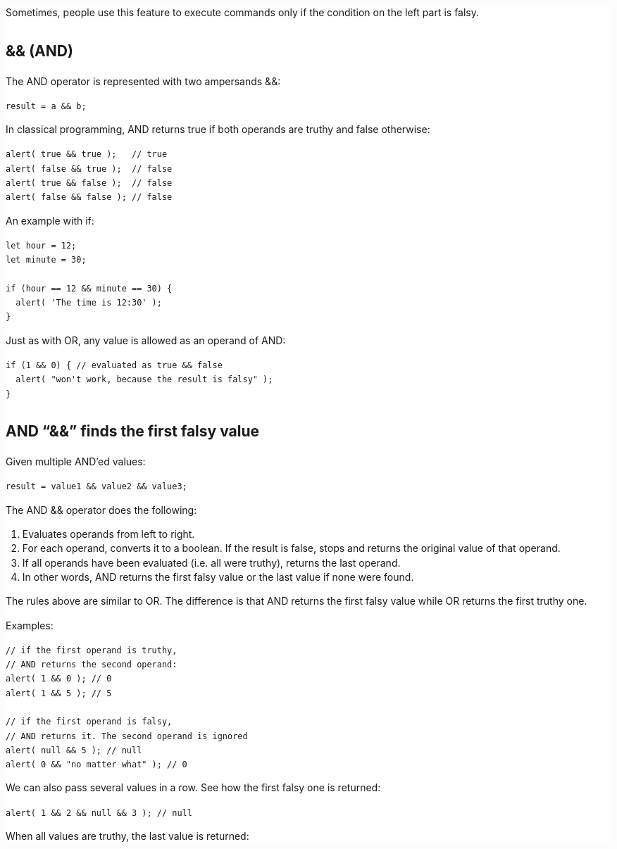 Sometimes, people use this feature to execute commands only if the condition on the left part is falsy.

## **&& (AND)**
The AND operator is represented with two ampersands &&:
```JS
result = a && b;
```

In classical programming, AND returns true if both operands are truthy and false otherwise:
```JS
alert( true && true );   // true
alert( false && true );  // false
alert( true && false );  // false
alert( false && false ); // false
```
An example with if:
```JS
let hour = 12;
let minute = 30;

if (hour == 12 && minute == 30) {
  alert( 'The time is 12:30' );
}
```
Just as with OR, any value is allowed as an operand of AND:
```JS
if (1 && 0) { // evaluated as true && false
  alert( "won't work, because the result is falsy" );
}
```

## AND “&&” finds the first falsy value

Given multiple AND’ed values:
```JS
result = value1 && value2 && value3;
```

The AND && operator does the following:

1. Evaluates operands from left to right.
2. For each operand, converts it to a boolean. If the result is false, stops and returns the original value of that operand.
3. If all operands have been evaluated (i.e. all were truthy), returns the last operand.
4. In other words, AND returns the first falsy value or the last value if none were found.

The rules above are similar to OR. The difference is that AND returns the first falsy value while OR returns the first truthy one.

Examples:
```JS
// if the first operand is truthy,
// AND returns the second operand:
alert( 1 && 0 ); // 0
alert( 1 && 5 ); // 5

// if the first operand is falsy,
// AND returns it. The second operand is ignored
alert( null && 5 ); // null
alert( 0 && "no matter what" ); // 0
```
We can also pass several values in a row. See how the first falsy one is returned:
```JS
alert( 1 && 2 && null && 3 ); // null
```
When all values are truthy, the last value is returned:
```JS
```